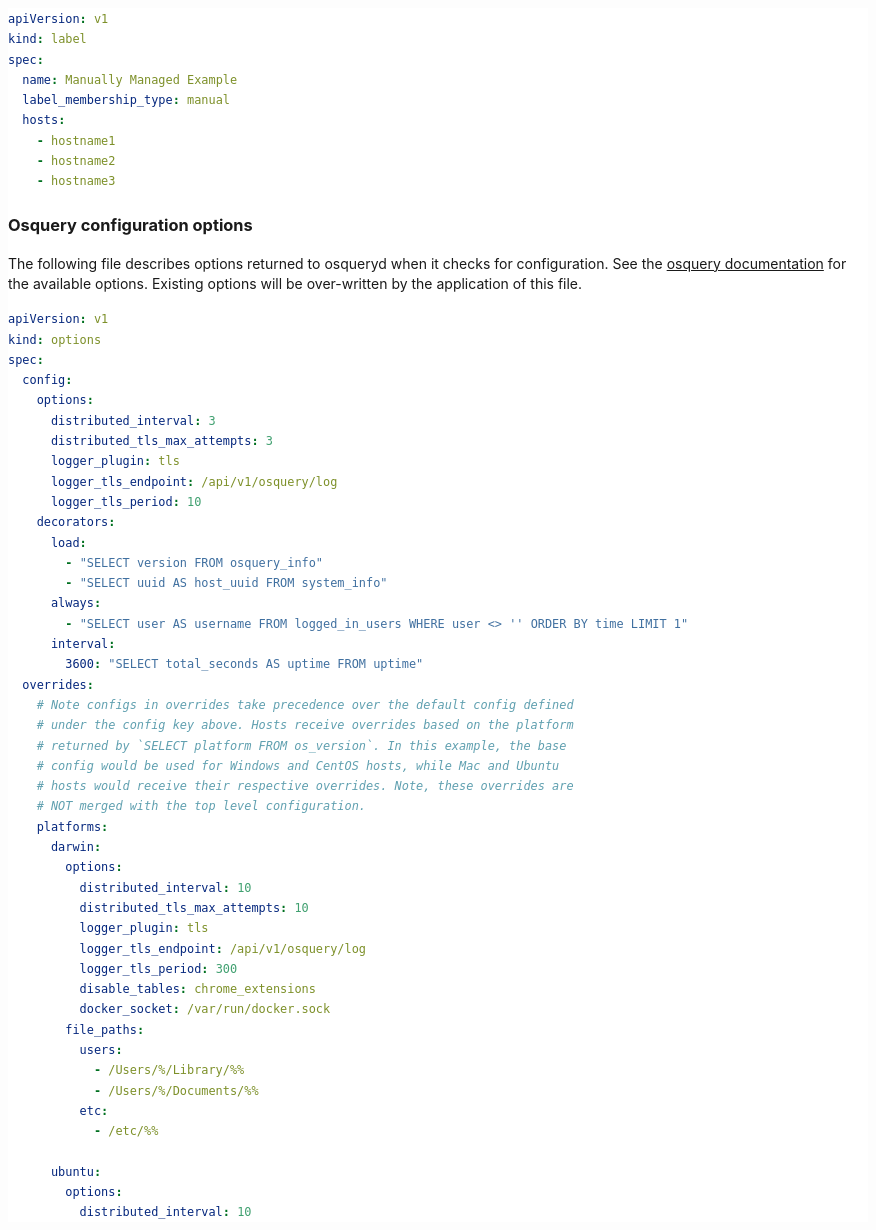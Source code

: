 ```yaml
apiVersion: v1
kind: label
spec:
  name: Manually Managed Example
  label_membership_type: manual
  hosts:
    - hostname1
    - hostname2
    - hostname3
```


### Osquery configuration options

The following file describes options returned to osqueryd when it checks for configuration. See the [osquery documentation](https://osquery.readthedocs.io/en/stable/deployment/configuration/#options) for the available options. Existing options will be over-written by the application of this file.

```yaml
apiVersion: v1
kind: options
spec:
  config:
    options:
      distributed_interval: 3
      distributed_tls_max_attempts: 3
      logger_plugin: tls
      logger_tls_endpoint: /api/v1/osquery/log
      logger_tls_period: 10
    decorators:
      load:
        - "SELECT version FROM osquery_info"
        - "SELECT uuid AS host_uuid FROM system_info"
      always:
        - "SELECT user AS username FROM logged_in_users WHERE user <> '' ORDER BY time LIMIT 1"
      interval:
        3600: "SELECT total_seconds AS uptime FROM uptime"
  overrides:
    # Note configs in overrides take precedence over the default config defined
    # under the config key above. Hosts receive overrides based on the platform
    # returned by `SELECT platform FROM os_version`. In this example, the base
    # config would be used for Windows and CentOS hosts, while Mac and Ubuntu
    # hosts would receive their respective overrides. Note, these overrides are
    # NOT merged with the top level configuration.
    platforms:
      darwin:
        options:
          distributed_interval: 10
          distributed_tls_max_attempts: 10
          logger_plugin: tls
          logger_tls_endpoint: /api/v1/osquery/log
          logger_tls_period: 300
          disable_tables: chrome_extensions
          docker_socket: /var/run/docker.sock
        file_paths:
          users:
            - /Users/%/Library/%%
            - /Users/%/Documents/%%
          etc:
            - /etc/%%

      ubuntu:
        options:
          distributed_interval: 10
```